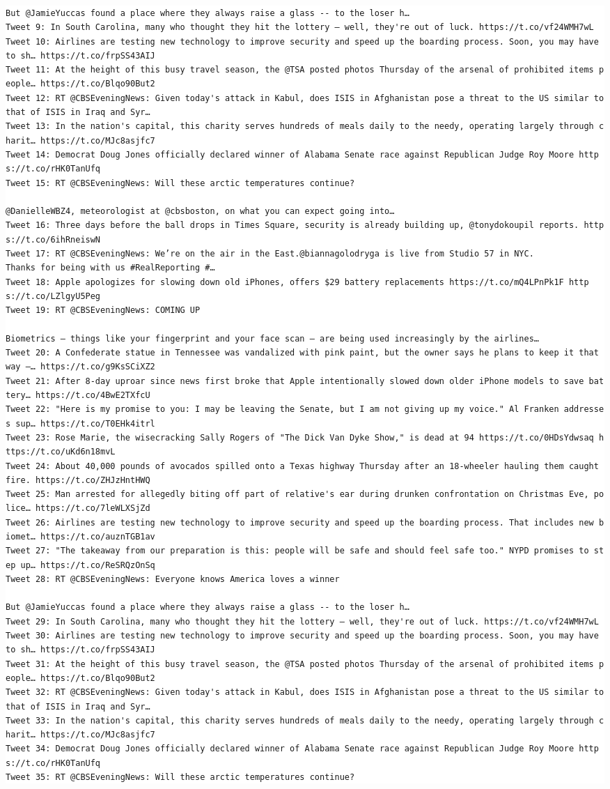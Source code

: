     But @JamieYuccas found a place where they always raise a glass -- to the loser h…
    Tweet 9: In South Carolina, many who thought they hit the lottery — well, they're out of luck. https://t.co/vf24WMH7wL
    Tweet 10: Airlines are testing new technology to improve security and speed up the boarding process. Soon, you may have to sh… https://t.co/frpSS43AIJ
    Tweet 11: At the height of this busy travel season, the @TSA posted photos Thursday of the arsenal of prohibited items people… https://t.co/Blqo90But2
    Tweet 12: RT @CBSEveningNews: Given today's attack in Kabul, does ISIS in Afghanistan pose a threat to the US similar to that of ISIS in Iraq and Syr…
    Tweet 13: In the nation's capital, this charity serves hundreds of meals daily to the needy, operating largely through charit… https://t.co/MJc8asjfc7
    Tweet 14: Democrat Doug Jones officially declared winner of Alabama Senate race against Republican Judge Roy Moore https://t.co/rHK0TanUfq
    Tweet 15: RT @CBSEveningNews: Will these arctic temperatures continue?
    
    @DanielleWBZ4, meteorologist at @cbsboston, on what you can expect going into…
    Tweet 16: Three days before the ball drops in Times Square, security is already building up, @tonydokoupil reports. https://t.co/6ihRneiswN
    Tweet 17: RT @CBSEveningNews: We’re on the air in the East.@biannagolodryga is live from Studio 57 in NYC. 
    Thanks for being with us #RealReporting #…
    Tweet 18: Apple apologizes for slowing down old iPhones, offers $29 battery replacements https://t.co/mQ4LPnPk1F https://t.co/LZlgyU5Peg
    Tweet 19: RT @CBSEveningNews: COMING UP 
    
    Biometrics – things like your fingerprint and your face scan – are being used increasingly by the airlines…
    Tweet 20: A Confederate statue in Tennessee was vandalized with pink paint, but the owner says he plans to keep it that way —… https://t.co/g9KsSCiXZ2
    Tweet 21: After 8-day uproar since news first broke that Apple intentionally slowed down older iPhone models to save battery… https://t.co/4BwE2TXfcU
    Tweet 22: "Here is my promise to you: I may be leaving the Senate, but I am not giving up my voice." Al Franken addresses sup… https://t.co/T0EHk4itrl
    Tweet 23: Rose Marie, the wisecracking Sally Rogers of "The Dick Van Dyke Show," is dead at 94 https://t.co/0HDsYdwsaq https://t.co/uKd6n18mvL
    Tweet 24: About 40,000 pounds of avocados spilled onto a Texas highway Thursday after an 18-wheeler hauling them caught fire. https://t.co/ZHJzHntHWQ
    Tweet 25: Man arrested for allegedly biting off part of relative's ear during drunken confrontation on Christmas Eve, police… https://t.co/7leWLXSjZd
    Tweet 26: Airlines are testing new technology to improve security and speed up the boarding process. That includes new biomet… https://t.co/auznTGB1av
    Tweet 27: "The takeaway from our preparation is this: people will be safe and should feel safe too." NYPD promises to step up… https://t.co/ReSRQzOnSq
    Tweet 28: RT @CBSEveningNews: Everyone knows America loves a winner
    
    But @JamieYuccas found a place where they always raise a glass -- to the loser h…
    Tweet 29: In South Carolina, many who thought they hit the lottery — well, they're out of luck. https://t.co/vf24WMH7wL
    Tweet 30: Airlines are testing new technology to improve security and speed up the boarding process. Soon, you may have to sh… https://t.co/frpSS43AIJ
    Tweet 31: At the height of this busy travel season, the @TSA posted photos Thursday of the arsenal of prohibited items people… https://t.co/Blqo90But2
    Tweet 32: RT @CBSEveningNews: Given today's attack in Kabul, does ISIS in Afghanistan pose a threat to the US similar to that of ISIS in Iraq and Syr…
    Tweet 33: In the nation's capital, this charity serves hundreds of meals daily to the needy, operating largely through charit… https://t.co/MJc8asjfc7
    Tweet 34: Democrat Doug Jones officially declared winner of Alabama Senate race against Republican Judge Roy Moore https://t.co/rHK0TanUfq
    Tweet 35: RT @CBSEveningNews: Will these arctic temperatures continue?
    